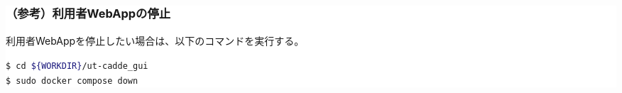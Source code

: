 ### （参考）利用者WebAppの停止
利用者WebAppを停止したい場合は、以下のコマンドを実行する。
```bash
$ cd ${WORKDIR}/ut-cadde_gui
$ sudo docker compose down
```




